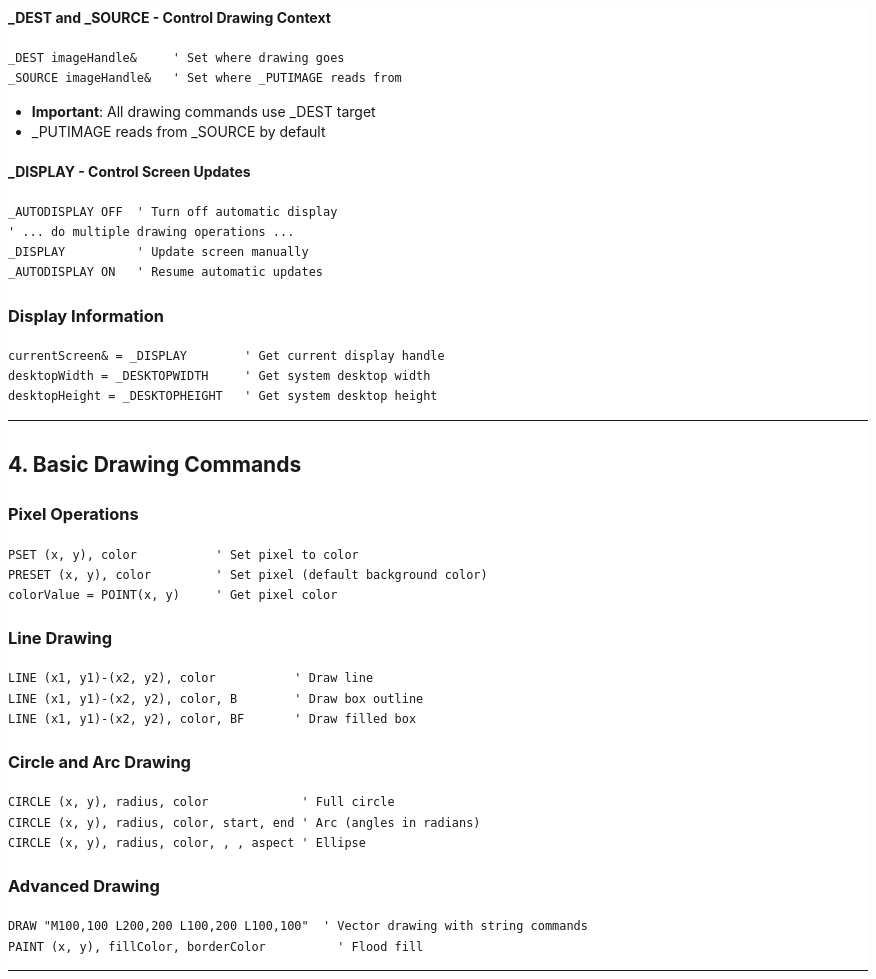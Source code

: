 #### _DEST and _SOURCE - Control Drawing Context
```basic
_DEST imageHandle&     ' Set where drawing goes
_SOURCE imageHandle&   ' Set where _PUTIMAGE reads from
```
- **Important**: All drawing commands use _DEST target
- _PUTIMAGE reads from _SOURCE by default

#### _DISPLAY - Control Screen Updates
```basic
_AUTODISPLAY OFF  ' Turn off automatic display
' ... do multiple drawing operations ...
_DISPLAY          ' Update screen manually
_AUTODISPLAY ON   ' Resume automatic updates
```

### Display Information
```basic
currentScreen& = _DISPLAY        ' Get current display handle
desktopWidth = _DESKTOPWIDTH     ' Get system desktop width
desktopHeight = _DESKTOPHEIGHT   ' Get system desktop height
```

---

## 4. Basic Drawing Commands

### Pixel Operations
```basic
PSET (x, y), color           ' Set pixel to color
PRESET (x, y), color         ' Set pixel (default background color)
colorValue = POINT(x, y)     ' Get pixel color
```

### Line Drawing
```basic
LINE (x1, y1)-(x2, y2), color           ' Draw line
LINE (x1, y1)-(x2, y2), color, B        ' Draw box outline
LINE (x1, y1)-(x2, y2), color, BF       ' Draw filled box
```

### Circle and Arc Drawing
```basic
CIRCLE (x, y), radius, color             ' Full circle
CIRCLE (x, y), radius, color, start, end ' Arc (angles in radians)
CIRCLE (x, y), radius, color, , , aspect ' Ellipse
```

### Advanced Drawing
```basic
DRAW "M100,100 L200,200 L100,200 L100,100"  ' Vector drawing with string commands
PAINT (x, y), fillColor, borderColor          ' Flood fill
```

---
